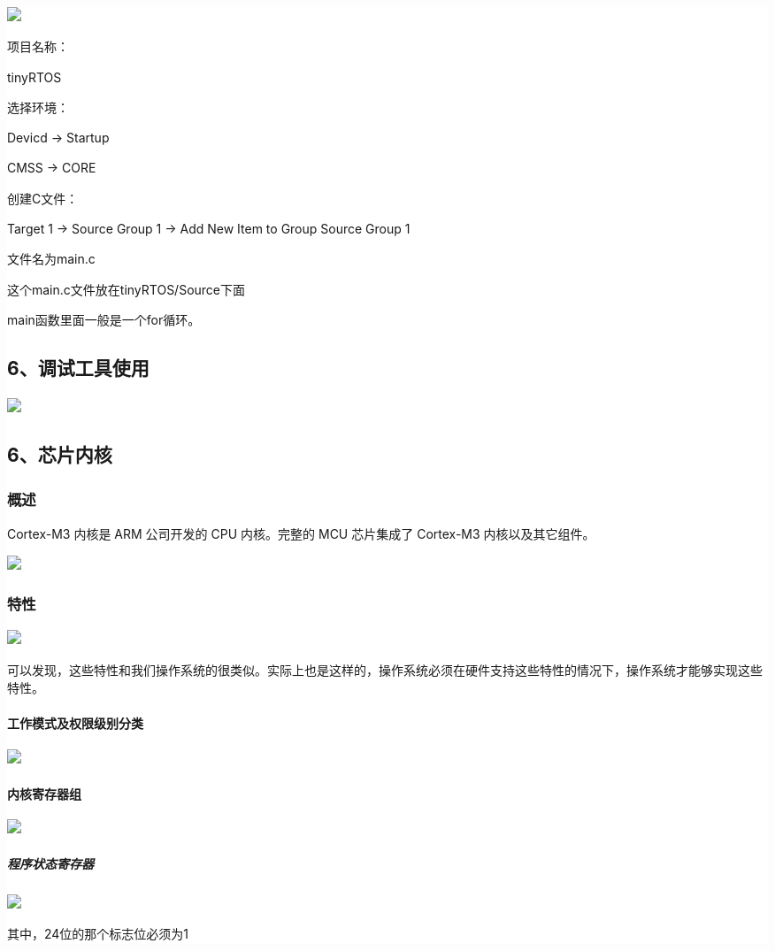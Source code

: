 ![](http://oklbfi1yj.bkt.clouddn.com/%E4%BB%8E0%E5%88%B01%E5%86%99%E4%B8%80%E4%B8%AARTOS/16.png)

项目名称：

tinyRTOS

选择环境：

Devicd -> Startup

CMSS -> CORE

创建C文件：

Target 1 -> Source Group 1 -> Add New Item to Group Source Group 1

文件名为main.c

这个main.c文件放在tinyRTOS/Source下面

main函数里面一般是一个for循环。

## 6、调试工具使用

![](http://oklbfi1yj.bkt.clouddn.com/%E4%BB%8E0%E5%88%B01%E5%86%99%E4%B8%80%E4%B8%AARTOS/17.png)

## 6、芯片内核

### 概述

Cortex-M3 内核是 ARM 公司开发的 CPU 内核。完整的 MCU 芯片集成了 Cortex-M3 内核以及其它组件。

![](http://oklbfi1yj.bkt.clouddn.com/%E4%BB%8E0%E5%88%B01%E5%86%99%E4%B8%80%E4%B8%AARTOS/18.png)

### 特性

![](http://oklbfi1yj.bkt.clouddn.com/%E4%BB%8E0%E5%88%B01%E5%86%99%E4%B8%80%E4%B8%AARTOS/19.png)

可以发现，这些特性和我们操作系统的很类似。实际上也是这样的，操作系统必须在硬件支持这些特性的情况下，操作系统才能够实现这些特性。

#### 工作模式及权限级别分类

![](http://oklbfi1yj.bkt.clouddn.com/%E4%BB%8E0%E5%88%B01%E5%86%99%E4%B8%80%E4%B8%AARTOS/20.png)

#### 内核寄存器组

![](http://oklbfi1yj.bkt.clouddn.com/%E4%BB%8E0%E5%88%B01%E5%86%99%E4%B8%80%E4%B8%AARTOS/21.png)

##### 程序状态寄存器

![](http://oklbfi1yj.bkt.clouddn.com/%E4%BB%8E0%E5%88%B01%E5%86%99%E4%B8%80%E4%B8%AARTOS/22.png)

其中，24位的那个标志位必须为1
